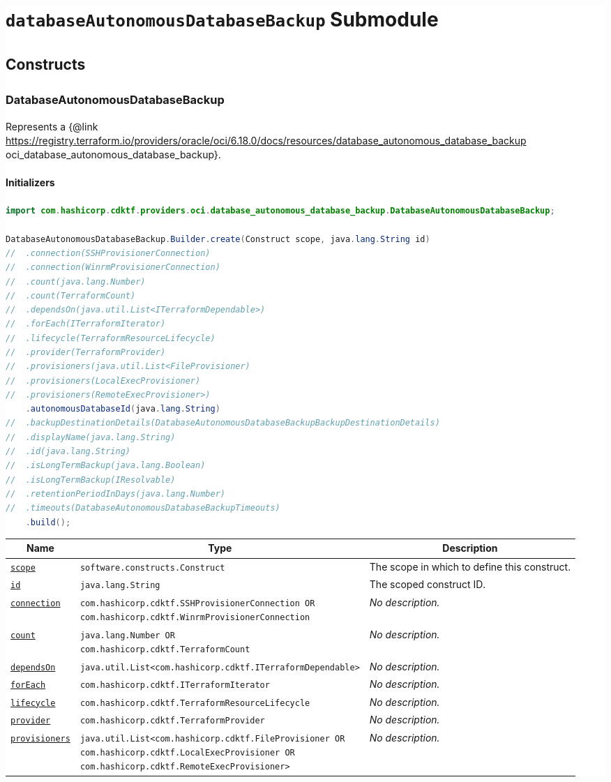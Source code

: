 # `databaseAutonomousDatabaseBackup` Submodule <a name="`databaseAutonomousDatabaseBackup` Submodule" id="rhizo-co-terraform-provider-oci.databaseAutonomousDatabaseBackup"></a>

## Constructs <a name="Constructs" id="Constructs"></a>

### DatabaseAutonomousDatabaseBackup <a name="DatabaseAutonomousDatabaseBackup" id="rhizo-co-terraform-provider-oci.databaseAutonomousDatabaseBackup.DatabaseAutonomousDatabaseBackup"></a>

Represents a {@link https://registry.terraform.io/providers/oracle/oci/6.18.0/docs/resources/database_autonomous_database_backup oci_database_autonomous_database_backup}.

#### Initializers <a name="Initializers" id="rhizo-co-terraform-provider-oci.databaseAutonomousDatabaseBackup.DatabaseAutonomousDatabaseBackup.Initializer"></a>

```java
import com.hashicorp.cdktf.providers.oci.database_autonomous_database_backup.DatabaseAutonomousDatabaseBackup;

DatabaseAutonomousDatabaseBackup.Builder.create(Construct scope, java.lang.String id)
//  .connection(SSHProvisionerConnection)
//  .connection(WinrmProvisionerConnection)
//  .count(java.lang.Number)
//  .count(TerraformCount)
//  .dependsOn(java.util.List<ITerraformDependable>)
//  .forEach(ITerraformIterator)
//  .lifecycle(TerraformResourceLifecycle)
//  .provider(TerraformProvider)
//  .provisioners(java.util.List<FileProvisioner)
//  .provisioners(LocalExecProvisioner)
//  .provisioners(RemoteExecProvisioner>)
    .autonomousDatabaseId(java.lang.String)
//  .backupDestinationDetails(DatabaseAutonomousDatabaseBackupBackupDestinationDetails)
//  .displayName(java.lang.String)
//  .id(java.lang.String)
//  .isLongTermBackup(java.lang.Boolean)
//  .isLongTermBackup(IResolvable)
//  .retentionPeriodInDays(java.lang.Number)
//  .timeouts(DatabaseAutonomousDatabaseBackupTimeouts)
    .build();
```

| **Name** | **Type** | **Description** |
| --- | --- | --- |
| <code><a href="#rhizo-co-terraform-provider-oci.databaseAutonomousDatabaseBackup.DatabaseAutonomousDatabaseBackup.Initializer.parameter.scope">scope</a></code> | <code>software.constructs.Construct</code> | The scope in which to define this construct. |
| <code><a href="#rhizo-co-terraform-provider-oci.databaseAutonomousDatabaseBackup.DatabaseAutonomousDatabaseBackup.Initializer.parameter.id">id</a></code> | <code>java.lang.String</code> | The scoped construct ID. |
| <code><a href="#rhizo-co-terraform-provider-oci.databaseAutonomousDatabaseBackup.DatabaseAutonomousDatabaseBackup.Initializer.parameter.connection">connection</a></code> | <code>com.hashicorp.cdktf.SSHProvisionerConnection OR com.hashicorp.cdktf.WinrmProvisionerConnection</code> | *No description.* |
| <code><a href="#rhizo-co-terraform-provider-oci.databaseAutonomousDatabaseBackup.DatabaseAutonomousDatabaseBackup.Initializer.parameter.count">count</a></code> | <code>java.lang.Number OR com.hashicorp.cdktf.TerraformCount</code> | *No description.* |
| <code><a href="#rhizo-co-terraform-provider-oci.databaseAutonomousDatabaseBackup.DatabaseAutonomousDatabaseBackup.Initializer.parameter.dependsOn">dependsOn</a></code> | <code>java.util.List<com.hashicorp.cdktf.ITerraformDependable></code> | *No description.* |
| <code><a href="#rhizo-co-terraform-provider-oci.databaseAutonomousDatabaseBackup.DatabaseAutonomousDatabaseBackup.Initializer.parameter.forEach">forEach</a></code> | <code>com.hashicorp.cdktf.ITerraformIterator</code> | *No description.* |
| <code><a href="#rhizo-co-terraform-provider-oci.databaseAutonomousDatabaseBackup.DatabaseAutonomousDatabaseBackup.Initializer.parameter.lifecycle">lifecycle</a></code> | <code>com.hashicorp.cdktf.TerraformResourceLifecycle</code> | *No description.* |
| <code><a href="#rhizo-co-terraform-provider-oci.databaseAutonomousDatabaseBackup.DatabaseAutonomousDatabaseBackup.Initializer.parameter.provider">provider</a></code> | <code>com.hashicorp.cdktf.TerraformProvider</code> | *No description.* |
| <code><a href="#rhizo-co-terraform-provider-oci.databaseAutonomousDatabaseBackup.DatabaseAutonomousDatabaseBackup.Initializer.parameter.provisioners">provisioners</a></code> | <code>java.util.List<com.hashicorp.cdktf.FileProvisioner OR com.hashicorp.cdktf.LocalExecProvisioner OR com.hashicorp.cdktf.RemoteExecProvisioner></code> | *No description.* |
